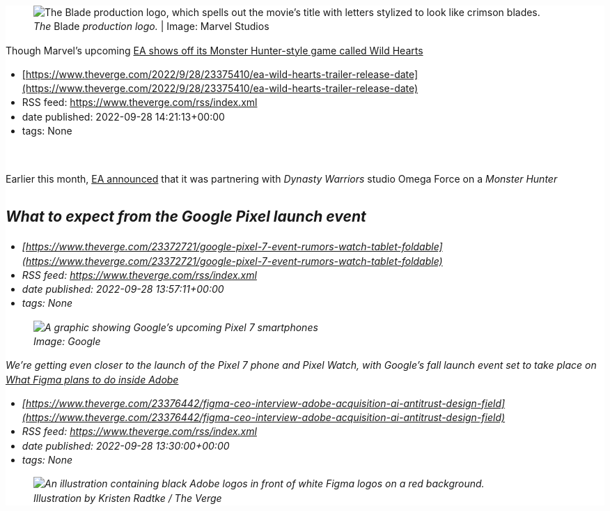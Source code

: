 <figure>
      <img alt="The Blade production logo, which spells out the movie’s title with letters stylized to look like crimson blades." src="https://cdn.vox-cdn.com/thumbor/UW9sx-DQKOHGFw4d5gEMzPMVSSI=/0x500:3000x2500/1310x873/cdn.vox-cdn.com/uploads/chorus_image/image/71425736/New_Blade_Logo.0.jpeg" />
        <figcaption><em>The </em>Blade<em> production logo.</em> | Image: Marvel Studios</figcaption>
    </figure>

  <p id="vv119a">Though Marvel’s upcoming <a href="https://www.theverge.com

## EA shows off its Monster Hunter-style game called Wild Hearts
 - [https://www.theverge.com/2022/9/28/23375410/ea-wild-hearts-trailer-release-date](https://www.theverge.com/2022/9/28/23375410/ea-wild-hearts-trailer-release-date)
 - RSS feed: https://www.theverge.com/rss/index.xml
 - date published: 2022-09-28 14:21:13+00:00
 - tags: None

<figure>
      <img alt="" src="https://cdn.vox-cdn.com/thumbor/kFeBvhVcZXKXeCuALU2c1xLGyZg=/187x0:2028x1227/1310x873/cdn.vox-cdn.com/uploads/chorus_image/image/71425636/Screen_Shot_2022_09_28_at_10.03.01_AM.0.png" />
    </figure>

  <p id="jfGau9">Earlier this month, <a href="https://www.theverge.com/2022/9/12/23350034/ea-koei-tecmo-next-great-hunting-game-monster-hunter-originals">EA announced</a> that it was partnering with <em>Dynasty Warriors</em> studio Omega Force on a <em>Monster Hunter

## What to expect from the Google Pixel launch event
 - [https://www.theverge.com/23372721/google-pixel-7-event-rumors-watch-tablet-foldable](https://www.theverge.com/23372721/google-pixel-7-event-rumors-watch-tablet-foldable)
 - RSS feed: https://www.theverge.com/rss/index.xml
 - date published: 2022-09-28 13:57:11+00:00
 - tags: None

<figure>
      <img alt="A graphic showing Google’s upcoming Pixel 7 smartphones" src="https://cdn.vox-cdn.com/thumbor/cxmqzdr5mR6FqP_Hg0P3kdoJvEE=/0x0:920x613/1310x873/cdn.vox-cdn.com/uploads/chorus_image/image/71425485/Pixel_7_and_Pixel_7_Pro_Family.0.0.jpg" />
        <figcaption>Image: Google</figcaption>
    </figure>

  <p id="WMUaLX">We’re getting even closer to the launch of the Pixel 7 phone and Pixel Watch, with Google’s fall launch event set to take place on <a href="https://www.theve

## What Figma plans to do inside Adobe
 - [https://www.theverge.com/23376442/figma-ceo-interview-adobe-acquisition-ai-antitrust-design-field](https://www.theverge.com/23376442/figma-ceo-interview-adobe-acquisition-ai-antitrust-design-field)
 - RSS feed: https://www.theverge.com/rss/index.xml
 - date published: 2022-09-28 13:30:00+00:00
 - tags: None

<figure>
      <img alt="An illustration containing black Adobe logos in front of white Figma logos on a red background." src="https://cdn.vox-cdn.com/thumbor/iKjQjI-Gmse349lb0Bn7svh49FQ=/0x0:2040x1360/1310x873/cdn.vox-cdn.com/uploads/chorus_image/image/71425414/STK251_Figma_Adobe_K_Radtke_01.0.jpg" />
        <figcaption>Illustration by Kristen Radtke / The Verge</figcaption>
    </figure>
